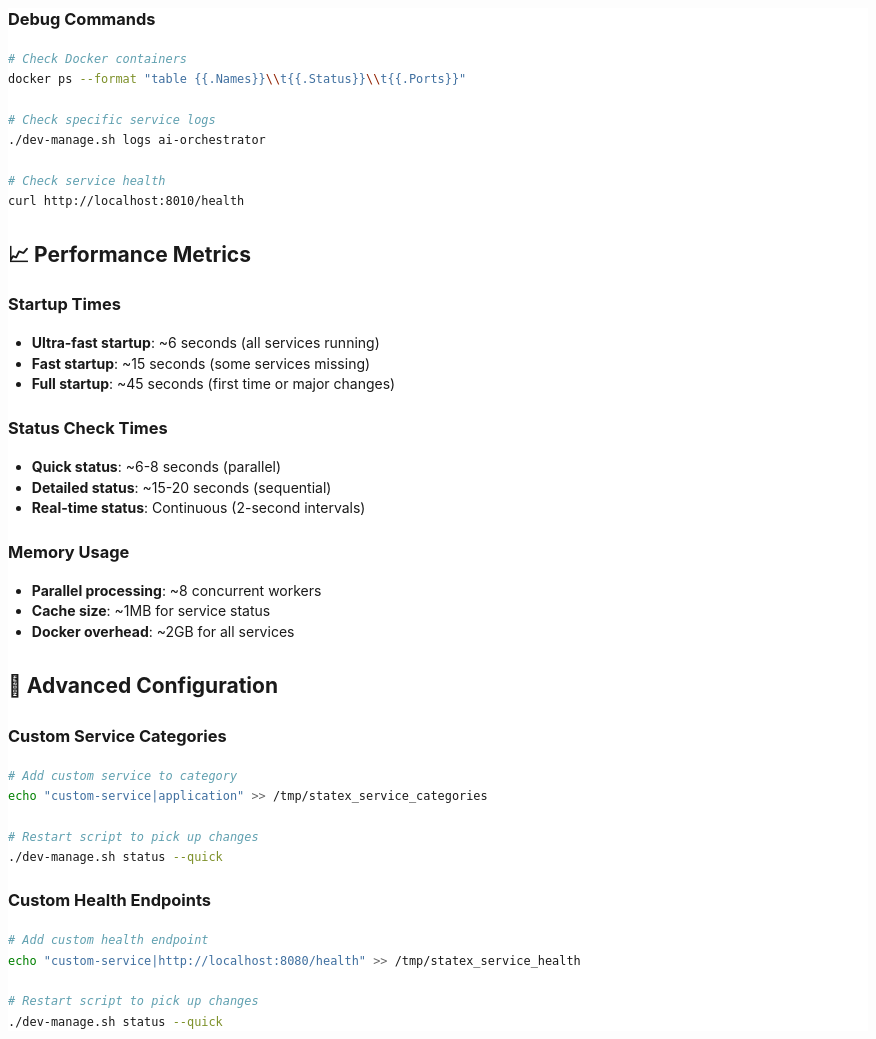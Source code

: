 ### **Debug Commands**
```bash
# Check Docker containers
docker ps --format "table {{.Names}}\\t{{.Status}}\\t{{.Ports}}"

# Check specific service logs
./dev-manage.sh logs ai-orchestrator

# Check service health
curl http://localhost:8010/health
```

## 📈 Performance Metrics

### **Startup Times**
- **Ultra-fast startup**: ~6 seconds (all services running)
- **Fast startup**: ~15 seconds (some services missing)
- **Full startup**: ~45 seconds (first time or major changes)

### **Status Check Times**
- **Quick status**: ~6-8 seconds (parallel)
- **Detailed status**: ~15-20 seconds (sequential)
- **Real-time status**: Continuous (2-second intervals)

### **Memory Usage**
- **Parallel processing**: ~8 concurrent workers
- **Cache size**: ~1MB for service status
- **Docker overhead**: ~2GB for all services

## 🔧 Advanced Configuration

### **Custom Service Categories**
```bash
# Add custom service to category
echo "custom-service|application" >> /tmp/statex_service_categories

# Restart script to pick up changes
./dev-manage.sh status --quick
```

### **Custom Health Endpoints**
```bash
# Add custom health endpoint
echo "custom-service|http://localhost:8080/health" >> /tmp/statex_service_health

# Restart script to pick up changes
./dev-manage.sh status --quick
```
